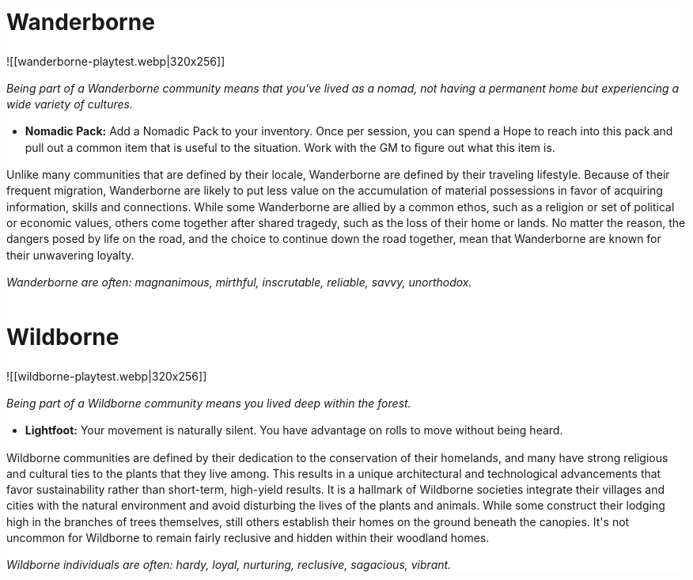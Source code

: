 # Wanderborne

![[wanderborne-playtest.webp|320x256]]

*Being part of a Wanderborne community means that you've lived as a nomad, not having a permanent home but experiencing a wide variety of cultures.*

- **Nomadic Pack:** Add a Nomadic Pack to your inventory. Once per session, you can spend a Hope to reach into this pack and pull out a common item that is useful to the situation. Work with the GM to ﬁgure out what this item is.

Unlike many communities that are defined by their locale, Wanderborne are defined by their traveling lifestyle. Because of their frequent migration, Wanderborne are likely to put less value on the accumulation of material possessions in favor of acquiring information, skills and connections. While some Wanderborne are allied by a common ethos, such as a religion or set of political or economic values, others come together after shared tragedy, such as the loss of their home or lands. No matter the reason, the dangers posed by life on the road, and the choice to continue down the road together, mean that Wanderborne are known for their unwavering loyalty.

*Wanderborne are often: magnanimous, mirthful, inscrutable, reliable, savvy, unorthodox.*

# Wildborne

![[wildborne-playtest.webp|320x256]]

*Being part of a Wildborne community means you lived deep within the forest.*

- **Lightfoot:** Your movement is naturally silent. You have advantage on rolls to move without being heard.

Wildborne communities are defined by their dedication to the conservation of their homelands, and many have strong religious and cultural ties to the plants that they live among. This results in a unique architectural and technological advancements that favor sustainability rather than short-term, high-yield results. It is a hallmark of Wildborne societies integrate their villages and cities with the natural environment and avoid disturbing the lives of the plants and animals. While some construct their lodging high in the branches of trees themselves, still others establish their homes on the ground beneath the canopies. It's not uncommon for Wildborne to remain fairly reclusive and hidden within their woodland homes.

*Wildborne individuals are often: hardy, loyal, nurturing, reclusive, sagacious, vibrant.*
